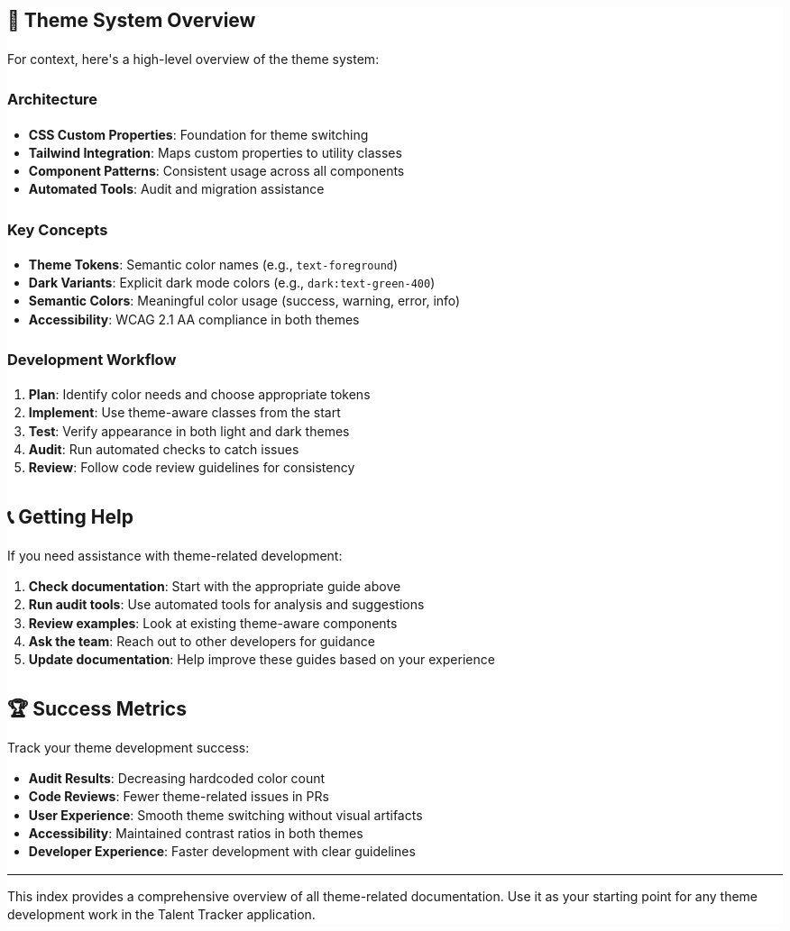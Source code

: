 ## 🎨 Theme System Overview

For context, here's a high-level overview of the theme system:

### Architecture
- **CSS Custom Properties**: Foundation for theme switching
- **Tailwind Integration**: Maps custom properties to utility classes
- **Component Patterns**: Consistent usage across all components
- **Automated Tools**: Audit and migration assistance

### Key Concepts
- **Theme Tokens**: Semantic color names (e.g., `text-foreground`)
- **Dark Variants**: Explicit dark mode colors (e.g., `dark:text-green-400`)
- **Semantic Colors**: Meaningful color usage (success, warning, error, info)
- **Accessibility**: WCAG 2.1 AA compliance in both themes

### Development Workflow
1. **Plan**: Identify color needs and choose appropriate tokens
2. **Implement**: Use theme-aware classes from the start
3. **Test**: Verify appearance in both light and dark themes
4. **Audit**: Run automated checks to catch issues
5. **Review**: Follow code review guidelines for consistency

## 📞 Getting Help

If you need assistance with theme-related development:

1. **Check documentation**: Start with the appropriate guide above
2. **Run audit tools**: Use automated tools for analysis and suggestions
3. **Review examples**: Look at existing theme-aware components
4. **Ask the team**: Reach out to other developers for guidance
5. **Update documentation**: Help improve these guides based on your experience

## 🏆 Success Metrics

Track your theme development success:

- **Audit Results**: Decreasing hardcoded color count
- **Code Reviews**: Fewer theme-related issues in PRs
- **User Experience**: Smooth theme switching without visual artifacts
- **Accessibility**: Maintained contrast ratios in both themes
- **Developer Experience**: Faster development with clear guidelines

---

This index provides a comprehensive overview of all theme-related documentation. Use it as your starting point for any theme development work in the Talent Tracker application.